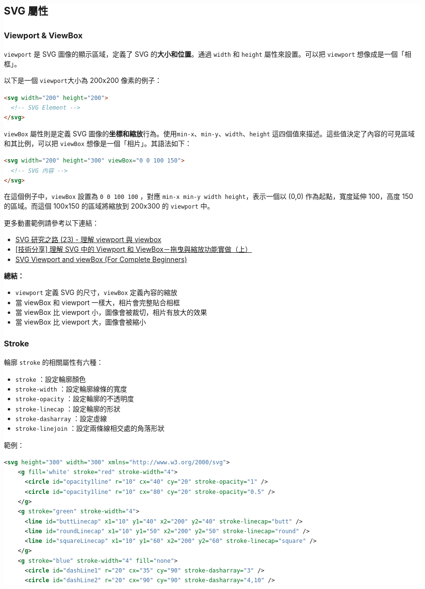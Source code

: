 ## SVG 屬性

### Viewport & ViewBox

`viewport` 是 SVG 圖像的顯示區域，定義了 SVG 的**大小和位置**。通過 `width` 和 `height` 屬性來設置。可以把 `viewport` 想像成是一個「相框」。

以下是一個 `viewport`大小為 200x200 像素的例子：

```html
<svg width="200" height="200">
  <!-- SVG Element -->
</svg>
```

`viewBox` 屬性則是定義 SVG 圖像的**坐標和縮放**行為。使用`min-x`、`min-y`、`width`、`height` 這四個值來描述。這些值決定了內容的可見區域和其比例，可以把 `viewBox` 想像是一個「相片」。其語法如下：

```html
<svg width="200" height="300" viewBox="0 0 100 150">
  <!-- SVG 内容 -->
</svg>
```

在這個例子中，`viewBox` 設置為 `0 0 100 100` ，對應 `min-x min-y width height`，表示一個以 (0,0) 作為起點，寬度延伸 100，高度 150 的區域。而這個 100x150 的區域將縮放到 200x300 的 `viewport` 中。

更多動畫範例請參考以下連結：

- [SVG 研究之路 (23) - 理解 viewport 與 viewbox](https://www.oxxostudio.tw/articles/201409/svg-23-viewpoint-viewBox.html)
- [[技術分享] 理解 SVG 中的 Viewport 和 ViewBox－拖曳與縮放功能實做（上）](https://pjchender.blogspot.com/2017/03/svg-viewport-viewbox-zoomdrag.html)
- [SVG Viewport and viewBox (For Complete Beginners)](https://www.youtube.com/watch?v=6LCUStriM_o&t=524s)

**總結：**

- `viewport` 定義 SVG 的尺寸，`viewBox` 定義內容的縮放
- 當 viewBox 和 viewport 一樣大，相片會完整貼合相框
- 當 viewBox 比 viewport 小，圖像會被裁切，相片有放大的效果
- 當 viewBox 比 viewport 大，圖像會被縮小

### Stroke

輪廓 `stroke` 的相關屬性有六種：

- `stroke` ：設定輪廓顏色
- `stroke-width` ：設定輪廓線條的寬度
- `stroke-opacity` ：設定輪廓的不透明度
- `stroke-linecap` ：設定輪廓的形狀
- `stroke-dasharray` ：設定虛線
- `stroke-linejoin` ：設定兩條線相交處的角落形狀

範例：

```xml
<svg height="300" width="300" xmlns="http://www.w3.org/2000/svg">
    <g fill='white' stroke="red" stroke-width="4">
      <circle id="opacity1line" r="10" cx="40" cy="20" stroke-opacity="1" />
      <circle id="opacity1line" r="10" cx="80" cy="20" stroke-opacity="0.5" />
    </g>
    <g stroke="green" stroke-width="4">
      <line id="buttLinecap" x1="10" y1="40" x2="200" y2="40" stroke-linecap="butt" />
      <line id="roundLinecap" x1="10" y1="50" x2="200" y2="50" stroke-linecap="round" />
      <line id="squareLinecap" x1="10" y1="60" x2="200" y2="60" stroke-linecap="square" />
    </g>
    <g stroke="blue" stroke-width="4" fill="none">
      <circle id="dashLine1" r="20" cx="35" cy="90" stroke-dasharray="3" />
      <circle id="dashLine2" r="20" cx="90" cy="90" stroke-dasharray="4,10" />
```